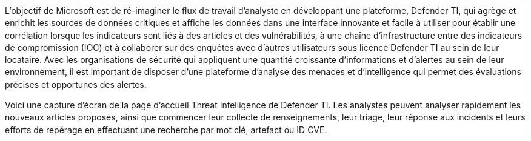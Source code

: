 L’objectif de Microsoft est de ré-imaginer le flux de travail d’analyste en développant une plateforme, Defender TI, qui agrège et enrichit les sources de données critiques et affiche les données dans une interface innovante et facile à utiliser pour établir une corrélation lorsque les indicateurs sont liés à des articles et des vulnérabilités, à une chaîne d’infrastructure entre des indicateurs de compromission (IOC) et à collaborer sur des enquêtes avec d’autres utilisateurs sous licence Defender TI au sein de leur locataire. Avec les organisations de sécurité qui appliquent une quantité croissante d’informations et d’alertes au sein de leur environnement, il est important de disposer d’une plateforme d’analyse des menaces et d’intelligence qui permet des évaluations précises et opportunes des alertes.

Voici une capture d’écran de la page d’accueil Threat Intelligence de Defender TI. Les analystes peuvent analyser rapidement les nouveaux articles proposés, ainsi que commencer leur collecte de renseignements, leur triage, leur réponse aux incidents et leurs efforts de repérage en effectuant une recherche par mot clé, artefact ou ID CVE.
